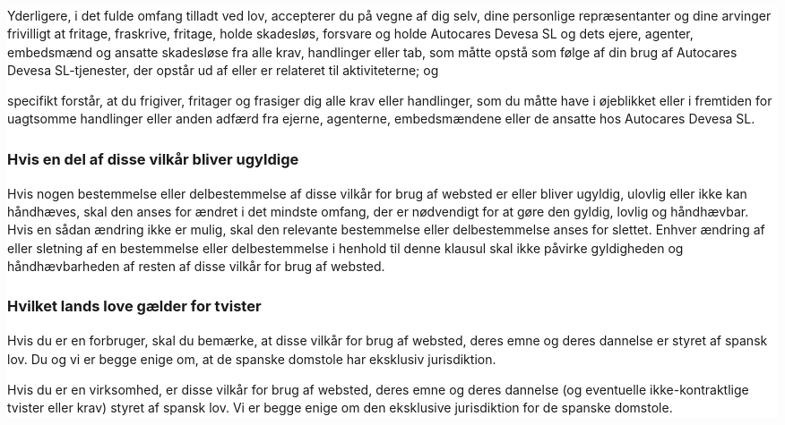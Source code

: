 Yderligere, i det fulde omfang tilladt ved lov, accepterer du på vegne af dig selv, dine personlige repræsentanter og dine arvinger frivilligt at fritage, fraskrive, fritage, holde skadesløs, forsvare og holde Autocares Devesa SL og dets ejere, agenter, embedsmænd og ansatte skadesløse fra alle krav, handlinger eller tab, som måtte opstå som følge af din brug af Autocares Devesa SL-tjenester, der opstår ud af eller er relateret til aktiviteterne; og

specifikt forstår, at du frigiver, fritager og frasiger dig alle krav eller handlinger, som du måtte have i øjeblikket eller i fremtiden for uagtsomme handlinger eller anden adfærd fra ejerne, agenterne, embedsmændene eller de ansatte hos Autocares Devesa SL.

### Hvis en del af disse vilkår bliver ugyldige

Hvis nogen bestemmelse eller delbestemmelse af disse vilkår for brug af websted er eller bliver ugyldig, ulovlig eller ikke kan håndhæves, skal den anses for ændret i det mindste omfang, der er nødvendigt for at gøre den gyldig, lovlig og håndhævbar. Hvis en sådan ændring ikke er mulig, skal den relevante bestemmelse eller delbestemmelse anses for slettet. Enhver ændring af eller sletning af en bestemmelse eller delbestemmelse i henhold til denne klausul skal ikke påvirke gyldigheden og håndhævbarheden af resten af disse vilkår for brug af websted.

### Hvilket lands love gælder for tvister

Hvis du er en forbruger, skal du bemærke, at disse vilkår for brug af websted, deres emne og deres dannelse er styret af spansk lov. Du og vi er begge enige om, at de spanske domstole har eksklusiv jurisdiktion.

Hvis du er en virksomhed, er disse vilkår for brug af websted, deres emne og deres dannelse (og eventuelle ikke-kontraktlige tvister eller krav) styret af spansk lov. Vi er begge enige om den eksklusive jurisdiktion for de spanske domstole.
